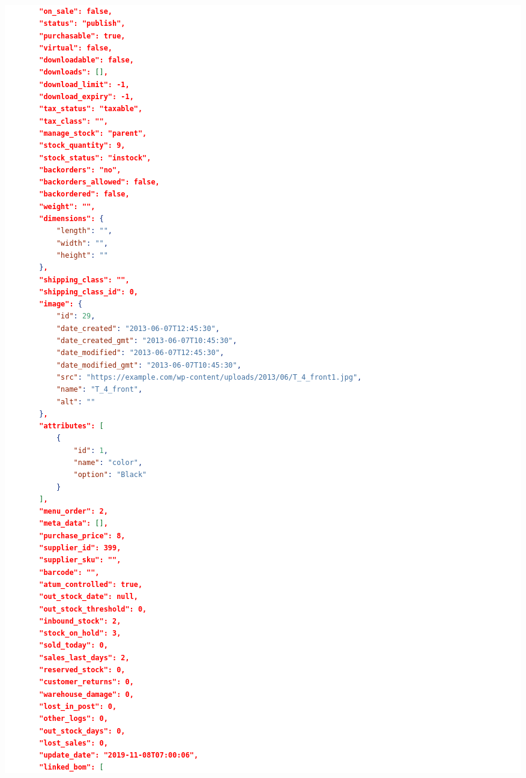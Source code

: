```json
        "on_sale": false,
        "status": "publish",
        "purchasable": true,
        "virtual": false,
        "downloadable": false,
        "downloads": [],
        "download_limit": -1,
        "download_expiry": -1,
        "tax_status": "taxable",
        "tax_class": "",
        "manage_stock": "parent",
        "stock_quantity": 9,
        "stock_status": "instock",
        "backorders": "no",
        "backorders_allowed": false,
        "backordered": false,
        "weight": "",
        "dimensions": {
            "length": "",
            "width": "",
            "height": ""
        },
        "shipping_class": "",
        "shipping_class_id": 0,
        "image": {
            "id": 29,
            "date_created": "2013-06-07T12:45:30",
            "date_created_gmt": "2013-06-07T10:45:30",
            "date_modified": "2013-06-07T12:45:30",
            "date_modified_gmt": "2013-06-07T10:45:30",
            "src": "https://example.com/wp-content/uploads/2013/06/T_4_front1.jpg",
            "name": "T_4_front",
            "alt": ""
        },
        "attributes": [
            {
                "id": 1,
                "name": "color",
                "option": "Black"
            }
        ],
        "menu_order": 2,
        "meta_data": [],
        "purchase_price": 8,
        "supplier_id": 399,
        "supplier_sku": "",
        "barcode": "",
        "atum_controlled": true,
        "out_stock_date": null,
        "out_stock_threshold": 0,
        "inbound_stock": 2,
        "stock_on_hold": 3,
        "sold_today": 0,
        "sales_last_days": 2,
        "reserved_stock": 0,
        "customer_returns": 0,
        "warehouse_damage": 0,
        "lost_in_post": 0,
        "other_logs": 0,
        "out_stock_days": 0,
        "lost_sales": 0,
        "update_date": "2019-11-08T07:00:06",
        "linked_bom": [
```